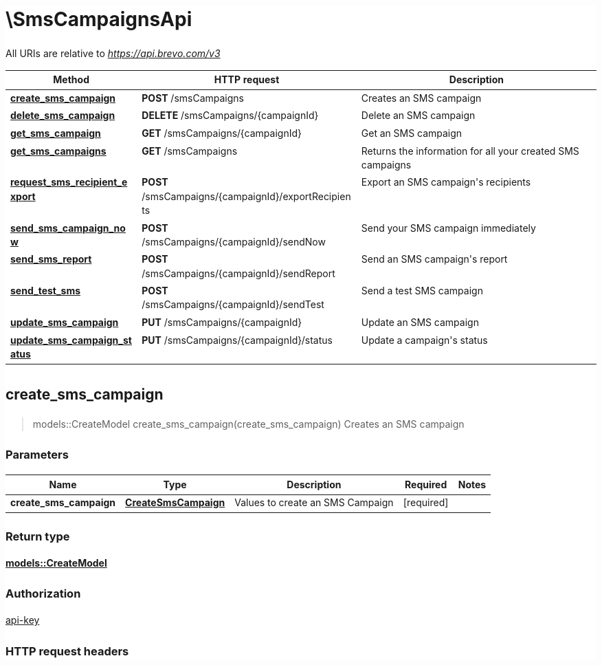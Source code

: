 # \SmsCampaignsApi

All URIs are relative to *https://api.brevo.com/v3*

Method | HTTP request | Description
------------- | ------------- | -------------
[**create_sms_campaign**](SmsCampaignsApi.md#create_sms_campaign) | **POST** /smsCampaigns | Creates an SMS campaign
[**delete_sms_campaign**](SmsCampaignsApi.md#delete_sms_campaign) | **DELETE** /smsCampaigns/{campaignId} | Delete an SMS campaign
[**get_sms_campaign**](SmsCampaignsApi.md#get_sms_campaign) | **GET** /smsCampaigns/{campaignId} | Get an SMS campaign
[**get_sms_campaigns**](SmsCampaignsApi.md#get_sms_campaigns) | **GET** /smsCampaigns | Returns the information for all your created SMS campaigns
[**request_sms_recipient_export**](SmsCampaignsApi.md#request_sms_recipient_export) | **POST** /smsCampaigns/{campaignId}/exportRecipients | Export an SMS campaign's recipients
[**send_sms_campaign_now**](SmsCampaignsApi.md#send_sms_campaign_now) | **POST** /smsCampaigns/{campaignId}/sendNow | Send your SMS campaign immediately
[**send_sms_report**](SmsCampaignsApi.md#send_sms_report) | **POST** /smsCampaigns/{campaignId}/sendReport | Send an SMS campaign's report
[**send_test_sms**](SmsCampaignsApi.md#send_test_sms) | **POST** /smsCampaigns/{campaignId}/sendTest | Send a test SMS campaign
[**update_sms_campaign**](SmsCampaignsApi.md#update_sms_campaign) | **PUT** /smsCampaigns/{campaignId} | Update an SMS campaign
[**update_sms_campaign_status**](SmsCampaignsApi.md#update_sms_campaign_status) | **PUT** /smsCampaigns/{campaignId}/status | Update a campaign's status



## create_sms_campaign

> models::CreateModel create_sms_campaign(create_sms_campaign)
Creates an SMS campaign

### Parameters


Name | Type | Description  | Required | Notes
------------- | ------------- | ------------- | ------------- | -------------
**create_sms_campaign** | [**CreateSmsCampaign**](CreateSmsCampaign.md) | Values to create an SMS Campaign | [required] |

### Return type

[**models::CreateModel**](createModel.md)

### Authorization

[api-key](../README.md#api-key)

### HTTP request headers
